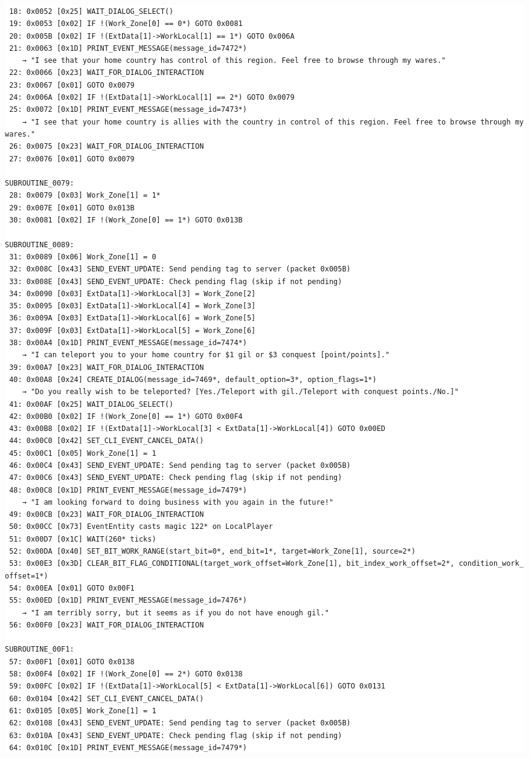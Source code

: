 ```
 18: 0x0052 [0x25] WAIT_DIALOG_SELECT()
 19: 0x0053 [0x02] IF !(Work_Zone[0] == 0*) GOTO 0x0081
 20: 0x005B [0x02] IF !(ExtData[1]->WorkLocal[1] == 1*) GOTO 0x006A
 21: 0x0063 [0x1D] PRINT_EVENT_MESSAGE(message_id=7472*)
    → "I see that your home country has control of this region. Feel free to browse through my wares."
 22: 0x0066 [0x23] WAIT_FOR_DIALOG_INTERACTION
 23: 0x0067 [0x01] GOTO 0x0079
 24: 0x006A [0x02] IF !(ExtData[1]->WorkLocal[1] == 2*) GOTO 0x0079
 25: 0x0072 [0x1D] PRINT_EVENT_MESSAGE(message_id=7473*)
    → "I see that your home country is allies with the country in control of this region. Feel free to browse through my wares."
 26: 0x0075 [0x23] WAIT_FOR_DIALOG_INTERACTION
 27: 0x0076 [0x01] GOTO 0x0079

SUBROUTINE_0079:
 28: 0x0079 [0x03] Work_Zone[1] = 1*
 29: 0x007E [0x01] GOTO 0x013B
 30: 0x0081 [0x02] IF !(Work_Zone[0] == 1*) GOTO 0x013B

SUBROUTINE_0089:
 31: 0x0089 [0x06] Work_Zone[1] = 0
 32: 0x008C [0x43] SEND_EVENT_UPDATE: Send pending tag to server (packet 0x005B)
 33: 0x008E [0x43] SEND_EVENT_UPDATE: Check pending flag (skip if not pending)
 34: 0x0090 [0x03] ExtData[1]->WorkLocal[3] = Work_Zone[2]
 35: 0x0095 [0x03] ExtData[1]->WorkLocal[4] = Work_Zone[3]
 36: 0x009A [0x03] ExtData[1]->WorkLocal[6] = Work_Zone[5]
 37: 0x009F [0x03] ExtData[1]->WorkLocal[5] = Work_Zone[6]
 38: 0x00A4 [0x1D] PRINT_EVENT_MESSAGE(message_id=7474*)
    → "I can teleport you to your home country for $1 gil or $3 conquest [point/points]."
 39: 0x00A7 [0x23] WAIT_FOR_DIALOG_INTERACTION
 40: 0x00A8 [0x24] CREATE_DIALOG(message_id=7469*, default_option=3*, option_flags=1*)
    → "Do you really wish to be teleported? [Yes./Teleport with gil./Teleport with conquest points./No.]"
 41: 0x00AF [0x25] WAIT_DIALOG_SELECT()
 42: 0x00B0 [0x02] IF !(Work_Zone[0] == 1*) GOTO 0x00F4
 43: 0x00B8 [0x02] IF !(ExtData[1]->WorkLocal[3] < ExtData[1]->WorkLocal[4]) GOTO 0x00ED
 44: 0x00C0 [0x42] SET_CLI_EVENT_CANCEL_DATA()
 45: 0x00C1 [0x05] Work_Zone[1] = 1
 46: 0x00C4 [0x43] SEND_EVENT_UPDATE: Send pending tag to server (packet 0x005B)
 47: 0x00C6 [0x43] SEND_EVENT_UPDATE: Check pending flag (skip if not pending)
 48: 0x00C8 [0x1D] PRINT_EVENT_MESSAGE(message_id=7479*)
    → "I am looking forward to doing business with you again in the future!"
 49: 0x00CB [0x23] WAIT_FOR_DIALOG_INTERACTION
 50: 0x00CC [0x73] EventEntity casts magic 122* on LocalPlayer
 51: 0x00D7 [0x1C] WAIT(260* ticks)
 52: 0x00DA [0x40] SET_BIT_WORK_RANGE(start_bit=0*, end_bit=1*, target=Work_Zone[1], source=2*)
 53: 0x00E3 [0x3D] CLEAR_BIT_FLAG_CONDITIONAL(target_work_offset=Work_Zone[1], bit_index_work_offset=2*, condition_work_offset=1*)
 54: 0x00EA [0x01] GOTO 0x00F1
 55: 0x00ED [0x1D] PRINT_EVENT_MESSAGE(message_id=7476*)
    → "I am terribly sorry, but it seems as if you do not have enough gil."
 56: 0x00F0 [0x23] WAIT_FOR_DIALOG_INTERACTION

SUBROUTINE_00F1:
 57: 0x00F1 [0x01] GOTO 0x0138
 58: 0x00F4 [0x02] IF !(Work_Zone[0] == 2*) GOTO 0x0138
 59: 0x00FC [0x02] IF !(ExtData[1]->WorkLocal[5] < ExtData[1]->WorkLocal[6]) GOTO 0x0131
 60: 0x0104 [0x42] SET_CLI_EVENT_CANCEL_DATA()
 61: 0x0105 [0x05] Work_Zone[1] = 1
 62: 0x0108 [0x43] SEND_EVENT_UPDATE: Send pending tag to server (packet 0x005B)
 63: 0x010A [0x43] SEND_EVENT_UPDATE: Check pending flag (skip if not pending)
 64: 0x010C [0x1D] PRINT_EVENT_MESSAGE(message_id=7479*)
```
